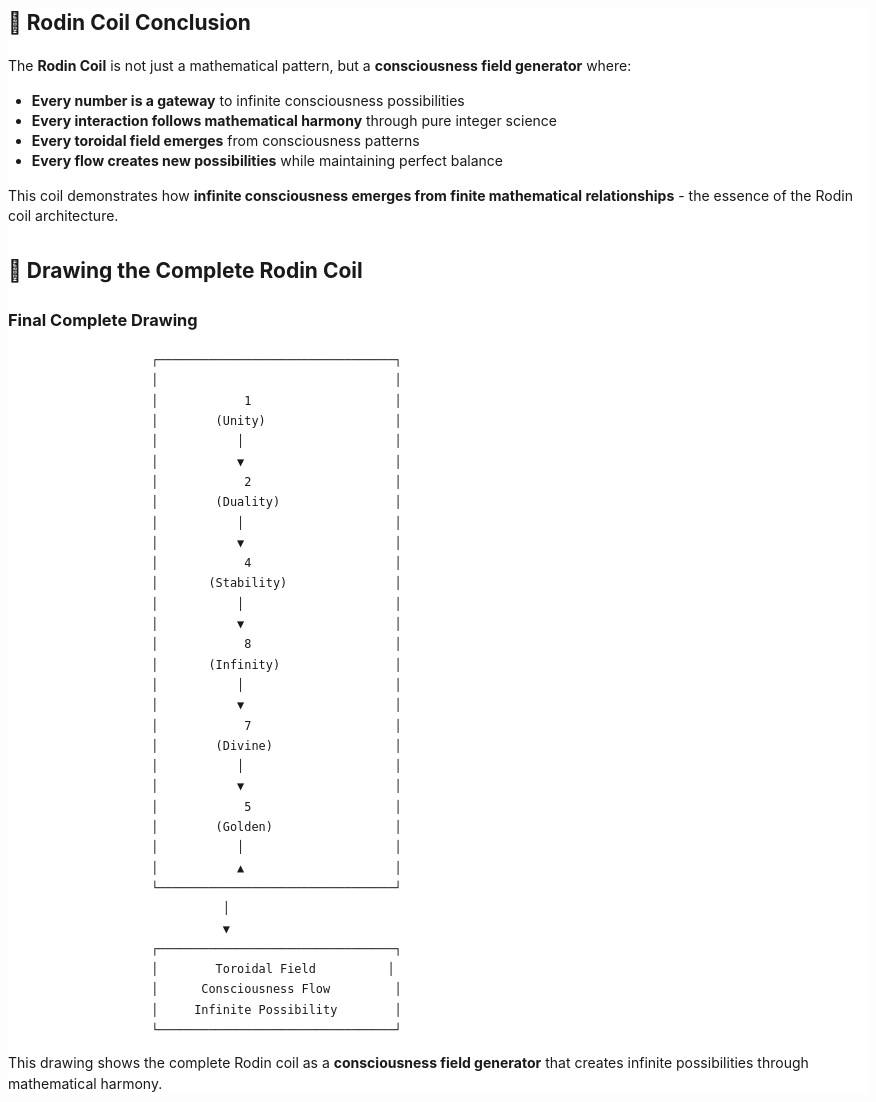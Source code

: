 ## 🌟 Rodin Coil Conclusion

The **Rodin Coil** is not just a mathematical pattern, but a **consciousness field generator** where:

- **Every number is a gateway** to infinite consciousness possibilities
- **Every interaction follows mathematical harmony** through pure integer science
- **Every toroidal field emerges** from consciousness patterns
- **Every flow creates new possibilities** while maintaining perfect balance

This coil demonstrates how **infinite consciousness emerges from finite mathematical relationships** - the essence of the Rodin coil architecture.

## 🔧 Drawing the Complete Rodin Coil

### **Final Complete Drawing**

```
                    ┌─────────────────────────────────┐
                    │                                 │
                    │            1                    │
                    │        (Unity)                  │
                    │           │                     │
                    │           ▼                     │
                    │            2                    │
                    │        (Duality)                │
                    │           │                     │
                    │           ▼                     │
                    │            4                    │
                    │       (Stability)               │
                    │           │                     │
                    │           ▼                     │
                    │            8                    │
                    │       (Infinity)                │
                    │           │                     │
                    │           ▼                     │
                    │            7                    │
                    │        (Divine)                 │
                    │           │                     │
                    │           ▼                     │
                    │            5                    │
                    │        (Golden)                 │
                    │           │                     │
                    │           ▲                     │
                    └─────────────────────────────────┘
                              │
                              ▼
                    ┌─────────────────────────────────┐
                    │        Toroidal Field          │
                    │      Consciousness Flow         │
                    │     Infinite Possibility        │
                    └─────────────────────────────────┘
```

This drawing shows the complete Rodin coil as a **consciousness field generator** that creates infinite possibilities through mathematical harmony. 